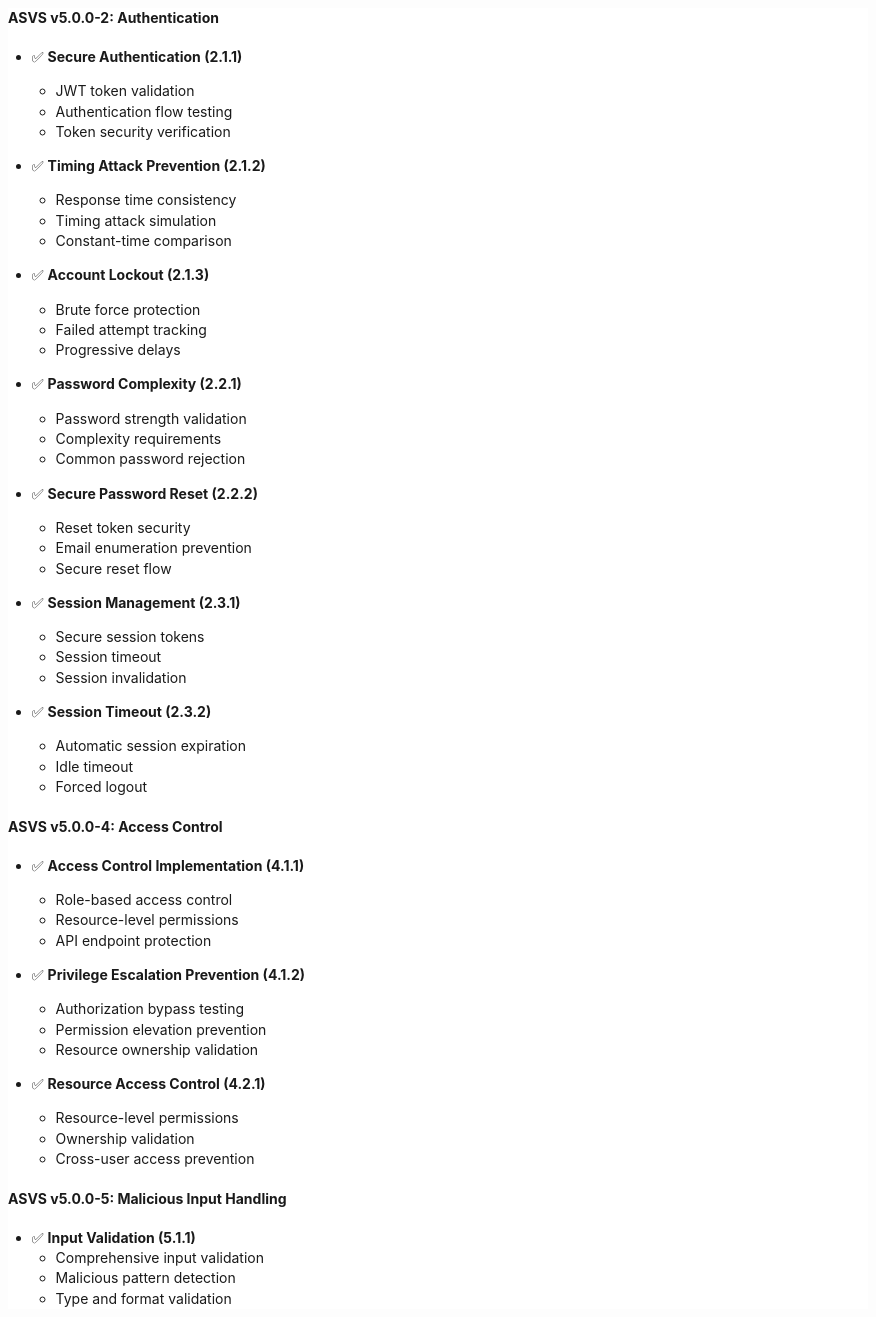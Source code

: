 #### __ASVS v5.0.0-2: Authentication__
- ✅ __Secure Authentication (2.1.1)__
  - JWT token validation
  - Authentication flow testing
  - Token security verification

- ✅ __Timing Attack Prevention (2.1.2)__
  - Response time consistency
  - Timing attack simulation
  - Constant-time comparison

- ✅ __Account Lockout (2.1.3)__
  - Brute force protection
  - Failed attempt tracking
  - Progressive delays

- ✅ __Password Complexity (2.2.1)__
  - Password strength validation
  - Complexity requirements
  - Common password rejection

- ✅ __Secure Password Reset (2.2.2)__
  - Reset token security
  - Email enumeration prevention
  - Secure reset flow

- ✅ __Session Management (2.3.1)__
  - Secure session tokens
  - Session timeout
  - Session invalidation

- ✅ __Session Timeout (2.3.2)__
  - Automatic session expiration
  - Idle timeout
  - Forced logout

#### __ASVS v5.0.0-4: Access Control__
- ✅ __Access Control Implementation (4.1.1)__
  - Role-based access control
  - Resource-level permissions
  - API endpoint protection

- ✅ __Privilege Escalation Prevention (4.1.2)__
  - Authorization bypass testing
  - Permission elevation prevention
  - Resource ownership validation

- ✅ __Resource Access Control (4.2.1)__
  - Resource-level permissions
  - Ownership validation
  - Cross-user access prevention

#### __ASVS v5.0.0-5: Malicious Input Handling__
- ✅ __Input Validation (5.1.1)__
  - Comprehensive input validation
  - Malicious pattern detection
  - Type and format validation
